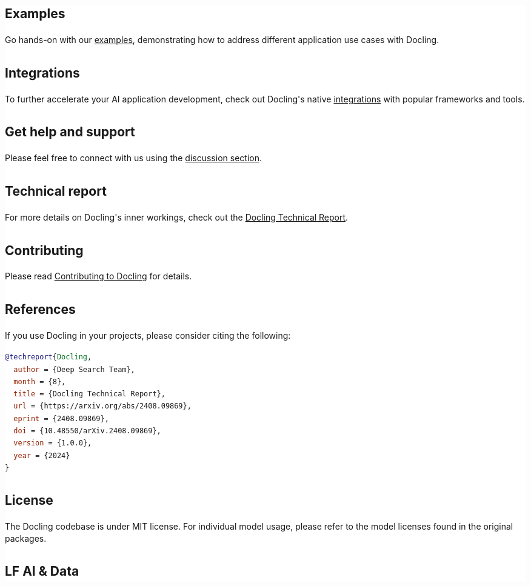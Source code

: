 ## Examples

Go hands-on with our [examples](https://docling-project.github.io/docling/examples/),
demonstrating how to address different application use cases with Docling.

## Integrations

To further accelerate your AI application development, check out Docling's native
[integrations](https://docling-project.github.io/docling/integrations/) with popular frameworks
and tools.

## Get help and support

Please feel free to connect with us using the [discussion section](https://github.com/docling-project/docling/discussions).

## Technical report

For more details on Docling's inner workings, check out the [Docling Technical Report](https://arxiv.org/abs/2408.09869).

## Contributing

Please read [Contributing to Docling](https://github.com/docling-project/docling/blob/main/CONTRIBUTING.md) for details.

## References

If you use Docling in your projects, please consider citing the following:

```bib
@techreport{Docling,
  author = {Deep Search Team},
  month = {8},
  title = {Docling Technical Report},
  url = {https://arxiv.org/abs/2408.09869},
  eprint = {2408.09869},
  doi = {10.48550/arXiv.2408.09869},
  version = {1.0.0},
  year = {2024}
}
```

## License

The Docling codebase is under MIT license.
For individual model usage, please refer to the model licenses found in the original packages.

## LF AI & Data
